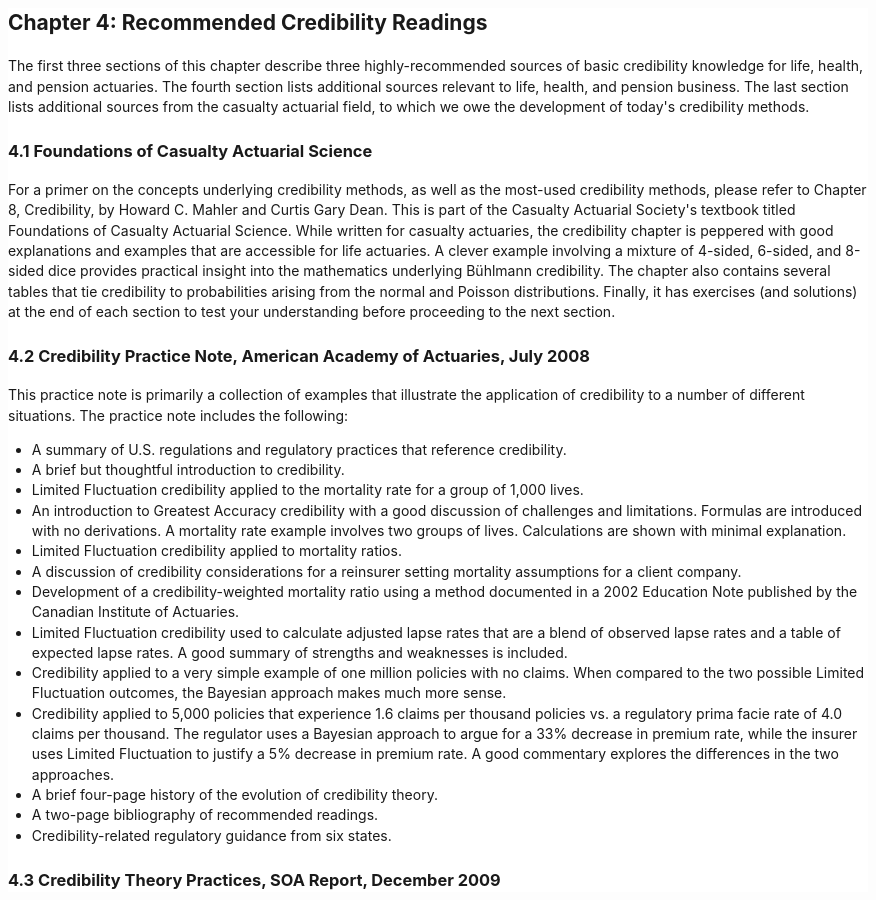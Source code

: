 
## Chapter 4: Recommended Credibility Readings

The first three sections of this chapter describe three highly-recommended sources of basic credibility knowledge for life, health, and pension actuaries. The fourth section lists additional sources relevant to life, health, and pension business. The last section lists additional sources from the casualty actuarial field, to which we owe the development of today's credibility methods.

### 4.1 Foundations of Casualty Actuarial Science

For a primer on the concepts underlying credibility methods, as well as the most-used credibility methods, please refer to Chapter 8, Credibility, by Howard C. Mahler and Curtis Gary Dean. This is part of the Casualty Actuarial Society's textbook titled Foundations of Casualty Actuarial Science. While written for casualty actuaries, the credibility chapter is peppered with good explanations and examples that are accessible for life actuaries. A clever example involving a mixture of 4-sided, 6-sided, and 8-sided dice provides practical insight into the mathematics underlying Bühlmann credibility. The chapter also contains several tables that tie credibility to probabilities arising from the normal and Poisson distributions. Finally, it has exercises (and solutions) at the end of each section to test your understanding before proceeding to the next section.

### 4.2 Credibility Practice Note, American Academy of Actuaries, July 2008

This practice note is primarily a collection of examples that illustrate the application of credibility to a number of different situations. The practice note includes the following:

- A summary of U.S. regulations and regulatory practices that reference credibility.
- A brief but thoughtful introduction to credibility.
- Limited Fluctuation credibility applied to the mortality rate for a group of 1,000 lives.
- An introduction to Greatest Accuracy credibility with a good discussion of challenges and limitations. Formulas are introduced with no derivations. A mortality rate example involves two groups of lives. Calculations are shown with minimal explanation.
- Limited Fluctuation credibility applied to mortality ratios.
- A discussion of credibility considerations for a reinsurer setting mortality assumptions for a client company.
- Development of a credibility-weighted mortality ratio using a method documented in a 2002 Education Note published by the Canadian Institute of Actuaries.
- Limited Fluctuation credibility used to calculate adjusted lapse rates that are a blend of observed lapse rates and a table of expected lapse rates. A good summary of strengths and weaknesses is included.
- Credibility applied to a very simple example of one million policies with no claims. When compared to the two possible Limited Fluctuation outcomes, the Bayesian approach makes much more sense.
- Credibility applied to 5,000 policies that experience 1.6 claims per thousand policies vs. a regulatory prima facie rate of 4.0 claims per thousand. The regulator uses a Bayesian approach to argue for a $33 \%$ decrease in premium rate, while the insurer uses Limited Fluctuation to justify a $5 \%$ decrease in premium rate. A good commentary explores the differences in the two approaches.
- A brief four-page history of the evolution of credibility theory.
- A two-page bibliography of recommended readings.
- Credibility-related regulatory guidance from six states.


### 4.3 Credibility Theory Practices, SOA Report, December 2009
